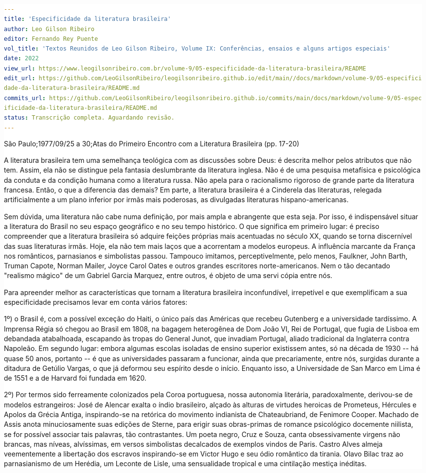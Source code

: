 ```yaml
---
title: 'Especificidade da literatura brasileira'
author: Leo Gilson Ribeiro
editor: Fernando Rey Puente
vol_title: 'Textos Reunidos de Leo Gilson Ribeiro, Volume IX: Conferências, ensaios e alguns artigos especiais'
date: 2022
view_url: https://www.leogilsonribeiro.com.br/volume-9/05-especificidade-da-literatura-brasileira/README
edit_url: https://github.com/LeoGilsonRibeiro/leogilsonribeiro.github.io/edit/main//docs/markdown/volume-9/05-especificidade-da-literatura-brasileira/README.md
commits_url: https://github.com/LeoGilsonRibeiro/leogilsonribeiro.github.io/commits/main/docs/markdown/volume-9/05-especificidade-da-literatura-brasileira/README.md
status: Transcrição completa. Aguardando revisão.
---
```


São Paulo;1977/09/25 a 30;Atas do Primeiro Encontro com a Literatura Brasileira (pp. 17-20)

A literatura brasileira tem uma semelhança teológica com as discussões sobre Deus: é descrita melhor pelos atributos que não tem. Assim, ela não se distingue pela fantasia deslumbrante da literatura inglesa. Não é de uma pesquisa metafísica e psicológica da conduta e da condição humana como a literatura russa. Não apela para o racionalismo rigoroso de grande parte da literatura francesa. Então, o que a diferencia das demais? Em parte, a literatura brasileira é a Cinderela das literaturas, relegada artificialmente a um plano inferior por irmãs mais poderosas, as divulgadas literaturas hispano-americanas.

Sem dúvida, uma literatura não cabe numa definição, por mais ampla e abrangente que esta seja. Por isso, é indispensável situar a literatura do Brasil no seu espaço geográfico e no seu tempo histórico. O que significa em primeiro lugar: é preciso compreender que a literatura brasileira só adquire feições próprias mais acentuadas no século XX, quando se torna discernível das suas literaturas irmãs. Hoje, ela não tem mais laços que a acorrentam a modelos europeus. A influência marcante da França nos românticos, parnasianos e simbolistas passou. Tampouco imitamos, perceptivelmente, pelo menos, Faulkner, John Barth, Truman Capote, Norman Mailer, Joyce Carol Oates e outros grandes escritores norte-americanos. Nem o tão decantado "realismo mágico" de um Gabriel Garcia Marquez, entre outros, é objeto de uma servi cópia entre nós.

Para apreender melhor as características que tornam a literatura brasileira inconfundível, irrepetível e que exemplificam a sua especificidade precisamos levar em conta vários fatores:

1º) o Brasil é, com a possível exceção do Haiti, o único país das Américas que recebeu Gutenberg e a universidade tardíssimo. A Imprensa Régia só chegou ao Brasil em 1808, na bagagem heterogênea de Dom João VI, Rei de Portugal, que fugia de Lisboa em debandada atabalhoada, escapando às tropas do General Junot, que invadiam Portugal, aliado tradicional da Inglaterra contra Napoleão. Em segundo lugar: embora algumas escolas isoladas de ensino superior existissem antes, só na década de 1930 -- há quase 50 anos, portanto -- é que as universidades passaram a funcionar, ainda que precariamente, entre nós, surgidas durante a ditadura de Getúlio Vargas, o que já deformou seu espírito desde o início. Enquanto isso, a Universidade de San Marco em Lima é de 1551 e a de Harvard foi fundada em 1620.

2º) Por termos sido ferreamente colonizados pela Coroa portuguesa, nossa autonomia literária, paradoxalmente, derivou-se de modelos estrangeiros: José de Alencar exalta o índio brasileiro, alçado às alturas de virtudes heroicas de Prometeus, Hércules e Apolos da Grécia Antiga, inspirando-se na retórica do movimento indianista de Chateaubriand, de Fenimore Cooper. Machado de Assis anota minuciosamente suas edições de Sterne, para erigir suas obras-primas de romance psicológico docemente niilista, se for possível associar tais palavras, tão contrastantes. Um poeta negro, Cruz e Souza, canta obsessivamente virgens não brancas, mas níveas, alvíssimas, em versos simbolistas decalcados de exemplos vindos de Paris. Castro Alves almeja veementemente a libertação dos escravos inspirando-se em Victor Hugo e seu ódio romântico da tirania. Olavo Bilac traz ao parnasianismo de um Herédia, um Leconte de Lisle, uma sensualidade tropical e uma cintilação mestiça inéditas.
